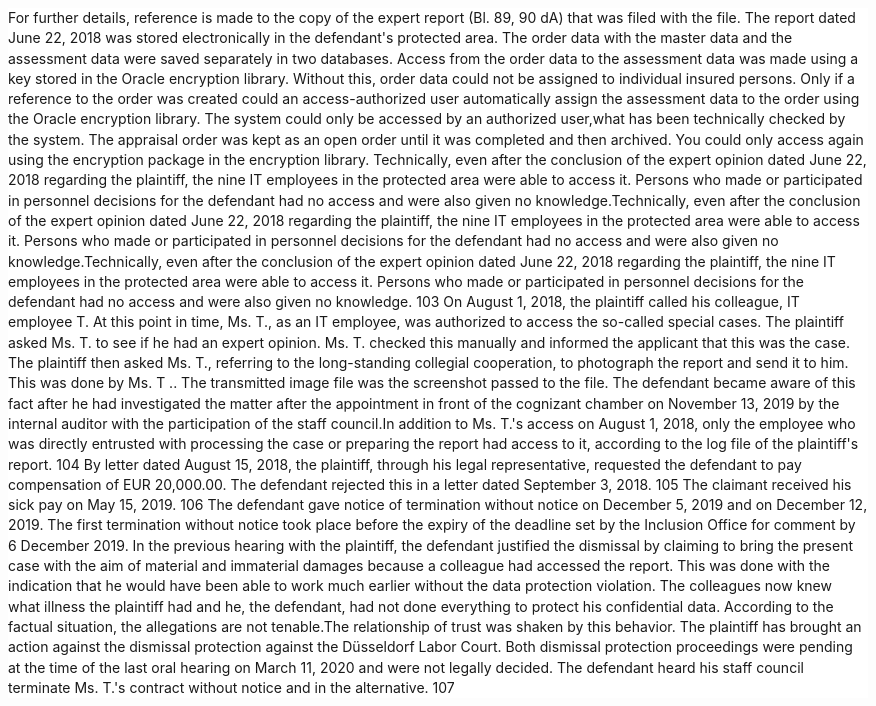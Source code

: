 For further details, reference is made to the copy of the expert report (Bl. 89, 90 dA) that was filed with the file. The report dated June 22, 2018 was stored electronically in the defendant's protected area. The order data with the master data and the assessment data were saved separately in two databases. Access from the order data to the assessment data was made using a key stored in the Oracle encryption library. Without this, order data could not be assigned to individual insured persons. Only if a reference to the order was created could an access-authorized user automatically assign the assessment data to the order using the Oracle encryption library. The system could only be accessed by an authorized user,what has been technically checked by the system. The appraisal order was kept as an open order until it was completed and then archived. You could only access again using the encryption package in the encryption library. Technically, even after the conclusion of the expert opinion dated June 22, 2018 regarding the plaintiff, the nine IT employees in the protected area were able to access it. Persons who made or participated in personnel decisions for the defendant had no access and were also given no knowledge.Technically, even after the conclusion of the expert opinion dated June 22, 2018 regarding the plaintiff, the nine IT employees in the protected area were able to access it. Persons who made or participated in personnel decisions for the defendant had no access and were also given no knowledge.Technically, even after the conclusion of the expert opinion dated June 22, 2018 regarding the plaintiff, the nine IT employees in the protected area were able to access it. Persons who made or participated in personnel decisions for the defendant had no access and were also given no knowledge.
103
On August 1, 2018, the plaintiff called his colleague, IT employee T. At this point in time, Ms. T., as an IT employee, was authorized to access the so-called special cases. The plaintiff asked Ms. T. to see if he had an expert opinion. Ms. T. checked this manually and informed the applicant that this was the case. The plaintiff then asked Ms. T., referring to the long-standing collegial cooperation, to photograph the report and send it to him. This was done by Ms. T .. The transmitted image file was the screenshot passed to the file. The defendant became aware of this fact after he had investigated the matter after the appointment in front of the cognizant chamber on November 13, 2019 by the internal auditor with the participation of the staff council.In addition to Ms. T.'s access on August 1, 2018, only the employee who was directly entrusted with processing the case or preparing the report had access to it, according to the log file of the plaintiff's report.
104
By letter dated August 15, 2018, the plaintiff, through his legal representative, requested the defendant to pay compensation of EUR 20,000.00. The defendant rejected this in a letter dated September 3, 2018.
105
The claimant received his sick pay on May 15, 2019.
106
The defendant gave notice of termination without notice on December 5, 2019 and on December 12, 2019. The first termination without notice took place before the expiry of the deadline set by the Inclusion Office for comment by 6 December 2019. In the previous hearing with the plaintiff, the defendant justified the dismissal by claiming to bring the present case with the aim of material and immaterial damages because a colleague had accessed the report. This was done with the indication that he would have been able to work much earlier without the data protection violation. The colleagues now knew what illness the plaintiff had and he, the defendant, had not done everything to protect his confidential data. According to the factual situation, the allegations are not tenable.The relationship of trust was shaken by this behavior. The plaintiff has brought an action against the dismissal protection against the Düsseldorf Labor Court. Both dismissal protection proceedings were pending at the time of the last oral hearing on March 11, 2020 and were not legally decided. The defendant heard his staff council terminate Ms. T.'s contract without notice and in the alternative.
107